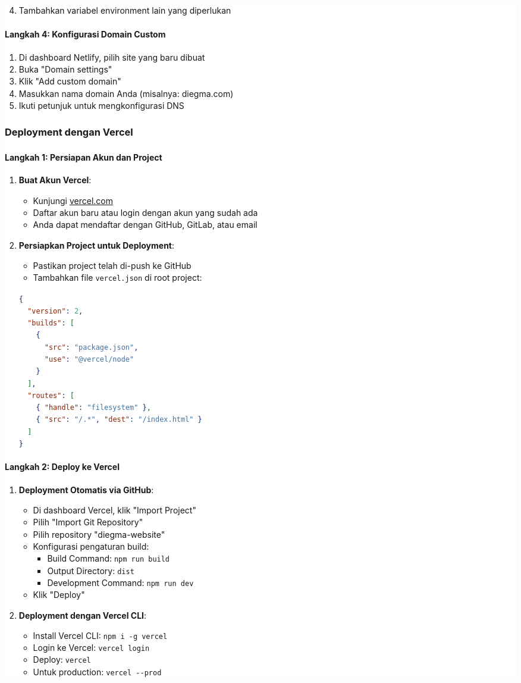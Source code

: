 4. Tambahkan variabel environment lain yang diperlukan

#### Langkah 4: Konfigurasi Domain Custom

1. Di dashboard Netlify, pilih site yang baru dibuat
2. Buka "Domain settings"
3. Klik "Add custom domain"
4. Masukkan nama domain Anda (misalnya: diegma.com)
5. Ikuti petunjuk untuk mengkonfigurasi DNS

### Deployment dengan Vercel

#### Langkah 1: Persiapan Akun dan Project

1. **Buat Akun Vercel**:
   - Kunjungi [vercel.com](https://vercel.com)
   - Daftar akun baru atau login dengan akun yang sudah ada
   - Anda dapat mendaftar dengan GitHub, GitLab, atau email

2. **Persiapkan Project untuk Deployment**:
   - Pastikan project telah di-push ke GitHub
   - Tambahkan file `vercel.json` di root project:

   ```json
   {
     "version": 2,
     "builds": [
       {
         "src": "package.json",
         "use": "@vercel/node"
       }
     ],
     "routes": [
       { "handle": "filesystem" },
       { "src": "/.*", "dest": "/index.html" }
     ]
   }
   ```

#### Langkah 2: Deploy ke Vercel

1. **Deployment Otomatis via GitHub**:
   - Di dashboard Vercel, klik "Import Project"
   - Pilih "Import Git Repository"
   - Pilih repository "diegma-website"
   - Konfigurasi pengaturan build:
     - Build Command: `npm run build`
     - Output Directory: `dist`
     - Development Command: `npm run dev`
   - Klik "Deploy"

2. **Deployment dengan Vercel CLI**:
   - Install Vercel CLI: `npm i -g vercel`
   - Login ke Vercel: `vercel login`
   - Deploy: `vercel`
   - Untuk production: `vercel --prod`
